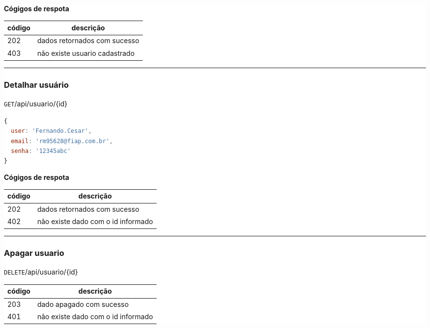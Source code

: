
**Cógigos de respota**

|código| descrição
| - | -
|202 | dados retornados com sucesso
|403 | não existe usuario cadastrado


---------------------------------------------------------------------


### Detalhar usuário
`GET`/api/usuario/{id}       
```js
{
  user: 'Fernando.Cesar',
  email: 'rm95628@fiap.com.br',
  senha: '12345abc'
}
```

**Cógigos de respota**

|código| descrição
| - | -
|202 | dados retornados com sucesso
|402 | não existe dado com o id informado

---------------------------------------------------------------------

### Apagar usuario
`DELETE`/api/usuario/{id}

|código| descrição
| - | -
|203 | dado apagado com sucesso
|401 | não existe dado com o id informado





